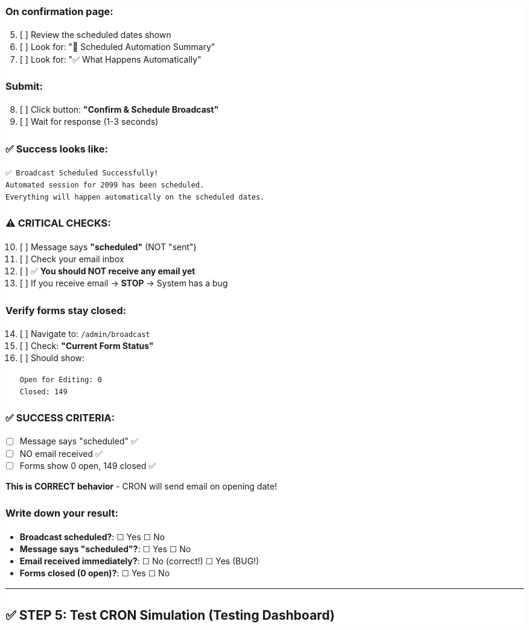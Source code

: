 ### On confirmation page:

5. [ ] Review the scheduled dates shown
6. [ ] Look for: "📅 Scheduled Automation Summary"
7. [ ] Look for: "✅ What Happens Automatically"

### Submit:

8. [ ] Click button: **"Confirm & Schedule Broadcast"**
9. [ ] Wait for response (1-3 seconds)

### ✅ Success looks like:

```
✅ Broadcast Scheduled Successfully!
Automated session for 2099 has been scheduled.
Everything will happen automatically on the scheduled dates.
```

### ⚠️ CRITICAL CHECKS:

10. [ ] Message says **"scheduled"** (NOT "sent")
11. [ ] Check your email inbox
12. [ ] ✅ **You should NOT receive any email yet**
13. [ ] If you receive email → **STOP** → System has a bug

### Verify forms stay closed:

14. [ ] Navigate to: `/admin/broadcast`
15. [ ] Check: **"Current Form Status"**
16. [ ] Should show:
     ```
     Open for Editing: 0
     Closed: 149
     ```

### ✅ SUCCESS CRITERIA:

- [ ] Message says "scheduled" ✅
- [ ] NO email received ✅
- [ ] Forms show 0 open, 149 closed ✅

**This is CORRECT behavior** - CRON will send email on opening date!

### Write down your result:

- **Broadcast scheduled?**: ☐ Yes ☐ No
- **Message says "scheduled"?**: ☐ Yes ☐ No
- **Email received immediately?**: ☐ No (correct!) ☐ Yes (BUG!)
- **Forms closed (0 open)?**: ☐ Yes ☐ No

---

## ✅ STEP 5: Test CRON Simulation (Testing Dashboard)
